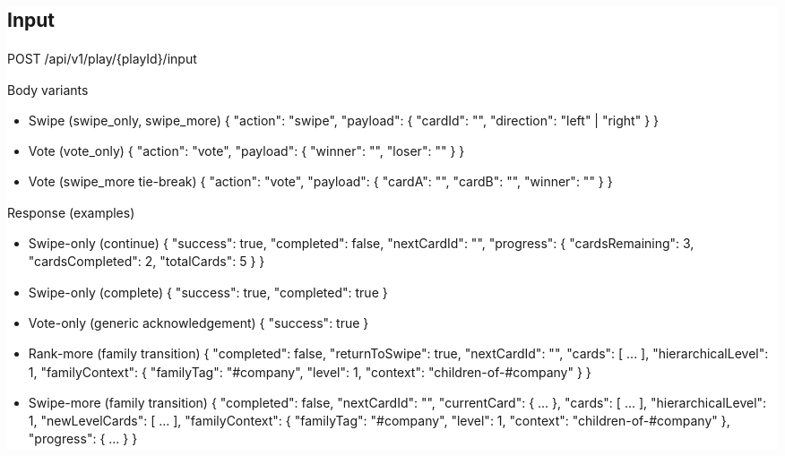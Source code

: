 ## Input
POST /api/v1/play/{playId}/input

Body variants
- Swipe (swipe_only, swipe_more)
{
  "action": "swipe",
  "payload": { "cardId": "<uuid>", "direction": "left" | "right" }
}

- Vote (vote_only)
{
  "action": "vote",
  "payload": { "winner": "<uuid>", "loser": "<uuid>" }
}

- Vote (swipe_more tie-break)
{
  "action": "vote",
  "payload": { "cardA": "<uuid>", "cardB": "<uuid>", "winner": "<uuid>" }
}

Response (examples)
- Swipe-only (continue)
{
  "success": true,
  "completed": false,
  "nextCardId": "<uuid>",
  "progress": { "cardsRemaining": 3, "cardsCompleted": 2, "totalCards": 5 }
}

- Swipe-only (complete)
{
  "success": true,
  "completed": true
}

- Vote-only (generic acknowledgement)
{
  "success": true
}

- Rank-more (family transition)
{
  "completed": false,
  "returnToSwipe": true,
  "nextCardId": "<uuid>",
  "cards": [ ... ],
  "hierarchicalLevel": 1,
  "familyContext": { "familyTag": "#company", "level": 1, "context": "children-of-#company" }
}

- Swipe-more (family transition)
{
  "completed": false,
  "nextCardId": "<uuid>",
  "currentCard": { ... },
  "cards": [ ... ],
  "hierarchicalLevel": 1,
  "newLevelCards": [ ... ],
  "familyContext": { "familyTag": "#company", "level": 1, "context": "children-of-#company" },
  "progress": { ... }
}

